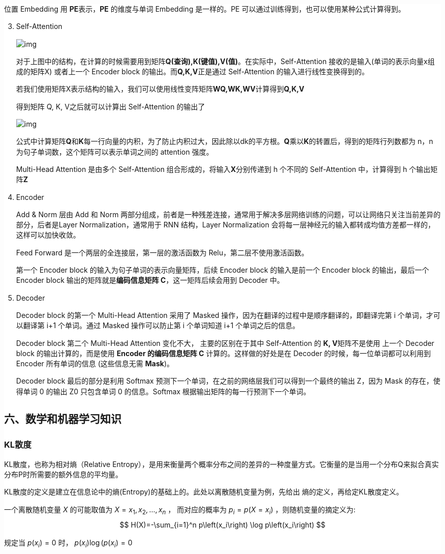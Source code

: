    位置 Embedding 用 **PE**表示，**PE** 的维度与单词 Embedding 是一样的。PE 可以通过训练得到，也可以使用某种公式计算得到。

3. Self-Attention

   ![img](https://pic2.zhimg.com/80/v2-6444601b4c41d99e70569b0ea388c3bd_1440w.webp)

   对于上图中的结构，在计算的时候需要用到矩阵**Q(查询),K(键值),V(值)**。在实际中，Self-Attention 接收的是输入(单词的表示向量x组成的矩阵X) 或者上一个 Encoder block 的输出。而**Q,K,V**正是通过 Self-Attention 的输入进行线性变换得到的。

   若我们使用矩阵X表示结构的输入，我们可以使用线性变阵矩阵**WQ,WK,WV**计算得到**Q,K,V**

   得到矩阵 Q, K, V之后就可以计算出 Self-Attention 的输出了

   ![img](https://pic2.zhimg.com/80/v2-9699a37b96c2b62d22b312b5e1863acd_1440w.webp)

   公式中计算矩阵**Q**和**K**每一行向量的内积，为了防止内积过大，因此除以dk的平方根。**Q**乘以**K**的转置后，得到的矩阵行列数都为 n，n 为句子单词数，这个矩阵可以表示单词之间的 attention 强度。

   Multi-Head Attention 是由多个 Self-Attention 组合形成的，将输入**X**分别传递到 h 个不同的 Self-Attention 中，计算得到 h 个输出矩阵**Z**

4. Encoder

   Add & Norm 层由 Add 和 Norm 两部分组成，前者是一种残差连接，通常用于解决多层网络训练的问题，可以让网络只关注当前差异的部分，后者是Layer Normalization，通常用于 RNN 结构，Layer Normalization 会将每一层神经元的输入都转成均值方差都一样的，这样可以加快收敛。

   Feed Forward 是一个两层的全连接层，第一层的激活函数为 Relu，第二层不使用激活函数。

   第一个 Encoder block 的输入为句子单词的表示向量矩阵，后续 Encoder block 的输入是前一个 Encoder block 的输出，最后一个 Encoder block 输出的矩阵就是**编码信息矩阵 C**，这一矩阵后续会用到 Decoder 中。

5. Decoder

   Decoder block 的第一个 Multi-Head Attention 采用了 Masked 操作，因为在翻译的过程中是顺序翻译的，即翻译完第 i 个单词，才可以翻译第 i+1 个单词。通过 Masked 操作可以防止第 i 个单词知道 i+1 个单词之后的信息。

   Decoder block 第二个 Multi-Head Attention 变化不大， 主要的区别在于其中 Self-Attention 的 **K, V**矩阵不是使用 上一个 Decoder block 的输出计算的，而是使用 **Encoder 的编码信息矩阵 C** 计算的。这样做的好处是在 Decoder 的时候，每一位单词都可以利用到 Encoder 所有单词的信息 (这些信息无需 **Mask**)。

   Decoder block 最后的部分是利用 Softmax 预测下一个单词，在之前的网络层我们可以得到一个最终的输出 Z，因为 Mask 的存在，使得单词 0 的输出 Z0 只包含单词 0 的信息。Softmax 根据输出矩阵的每一行预测下一个单词。



## 六、数学和机器学习知识

### KL散度

KL散度，也称为相对熵（Relative Entropy），是用来衡量两个概率分布之间的差异的一种度量方式。它衡量的是当用一个分布Q来拟合真实分布P时所需要的额外信息的平均量。

KL散度的定义是建立在信息论中的熵(Entropy)的基础上的。此处以离散随机变量为例，先给出 熵的定义，再给定KL散度定义。

一个离散随机变量 $X$ 的可能取值为 $X=x_1, x_2, \ldots, x_n$ ， 而对应的概率为 $p_i=p\left(X=x_i\right)$ ，则随机变量的摘定义为:
$$
H(X)=-\sum_{i=1}^n p\left(x_i\right) \log p\left(x_i\right)
$$

规定当 $p\left(x_i\right)=0$ 时， $p\left(x_i\right) \log \left(p\left(x_i\right)=0\right.$
